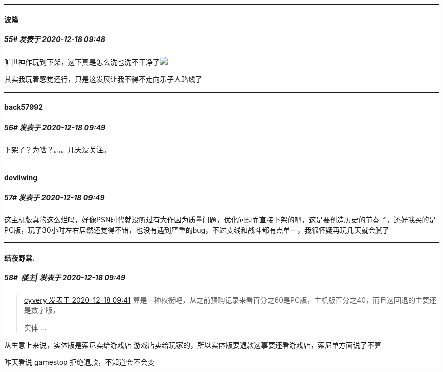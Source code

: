 *****

####  波隆  
##### 55#       发表于 2020-12-18 09:48




旷世神作玩到下架，这下真是怎么洗也洗不干净了<img src="https://static.saraba1st.com/image/smiley/face2017/066.png" referrerpolicy="no-referrer">

其实我玩着感觉还行，只是这发展让我不得不走向乐子人路线了







*****

####  back57992  
##### 56#       发表于 2020-12-18 09:49




下架了？为啥？。。。几天没关注。







*****

####  devilwing  
##### 57#       发表于 2020-12-18 09:49




这主机版真的这么烂吗，好像PSN时代就没听过有大作因为质量问题，优化问题而直接下架的吧，这是要创造历史的节奏了，还好我买的是PC版，玩了30小时左右居然还觉得不错，也没有遇到严重的bug，不过支线和战斗都有点单一，我很怀疑再玩几天就会腻了







*****

####  结夜野棠.  
##### 58#         楼主| 发表于 2020-12-18 09:49



<blockquote><a href="httphttps://bbs.saraba1st.com/2b/forum.php?mod=redirect&amp;goto=findpost&amp;pid=49757927&amp;ptid=1978211" target="_blank">cyvery 发表于 2020-12-18 09:41</a>
算是一种权衡吧，从之前预购记录来看百分之60是PC版，主机版百分之40，而且这回退的主要还是数字版，


实体 ...</blockquote>
从生意上来说，实体版是索尼卖给游戏店 游戏店卖给玩家的，所以实体版要退款这事要还看游戏店，索尼单方面说了不算

昨天看说 gamestop 拒绝退款，不知道会不会变
